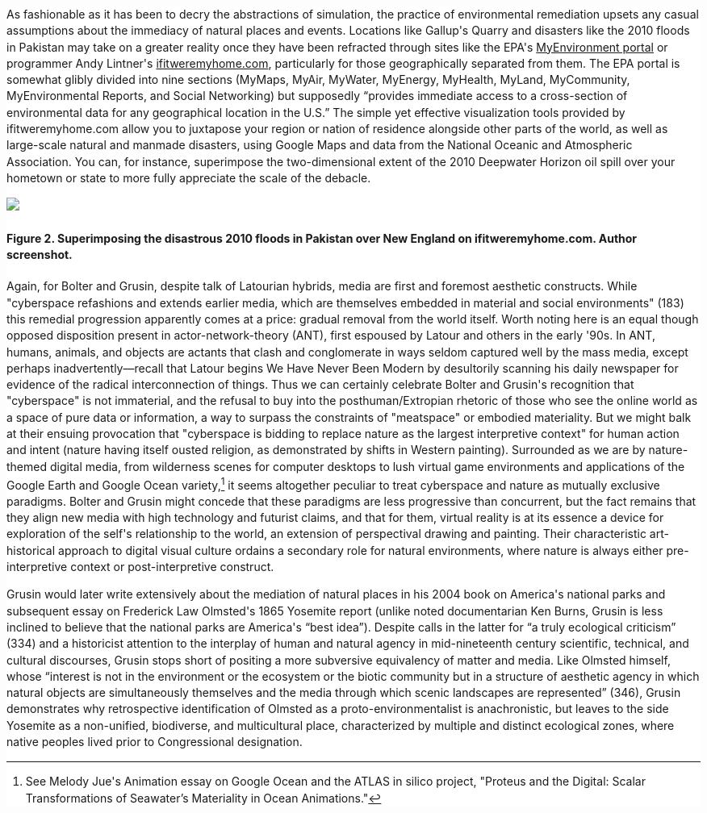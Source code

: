 As fashionable as it has been to decry the abstractions of simulation, the practice of environmental remediation upsets any casual assumptions about the immediacy of natural places and events. Locations like Gallup's Quarry and disasters like the 2010 floods in Pakistan may take on a greater reality once they have been refracted through sites like the EPA's [MyEnvironment portal](http://www.epa.gov/myenvironment/ "MyEnvironment Portal") or programmer Andy Lintner's [ifitweremyhome.com](http://ifitweremyhome.com "ifitweremyhome.com"), particularly for those geographically separated from them. The EPA portal is somewhat glibly divided into nine sections (MyMaps, MyAir, MyWater, MyEnergy, MyHealth, MyLand, MyCommunity, MyEnvironmental Reports, and Social Networking) but supposedly “provides immediate access to a cross-section of environmental data for any geographical location in the U.S.” The simple yet effective visualization tools provided by ifitweremyhome.com allow you to juxtapose your region or nation of residence alongside other parts of the world, as well as large-scale natural and manmade disasters, using Google Maps and data from the National Oceanic and Atmospheric Association. You can, for instance, superimpose the two-dimensional extent of the 2010 Deepwater Horizon oil spill over your hometown or state to more fully appreciate the scale of the debacle.

![](http://dtc-wsuv.org/ebr/wp-content/uploads/2015/01/chang-figure2.jpg)

#### Figure 2. Superimposing the disastrous 2010 floods in Pakistan over New England on ifitweremyhome.com. Author screenshot.

Again, for Bolter and Grusin, despite talk of Latourian hybrids, media are first and foremost aesthetic constructs. While "cyberspace refashions and extends earlier media, which are themselves embedded in material and social environments" (183) this remedial progression apparently comes at a price: gradual removal from the world itself. Worth noting here is an equal though opposed disposition present in actor-network-theory (ANT), first espoused by Latour and others in the early '90s. In ANT, humans, animals, and objects are actants that clash and conglomerate in ways seldom captured well by the mass media, except perhaps inadvertently—recall that Latour begins We Have Never Been Modern by desultorily scanning his daily newspaper for evidence of the radical interconnection of things. Thus we can certainly celebrate Bolter and Grusin's recognition that "cyberspace" is not immaterial, and the refusal to buy into the posthuman/Extropian rhetoric of those who see the online world as a space of pure data or information, a way to surpass the constraints of "meatspace" or embodied materiality. But we might balk at their ensuing provocation that "cyberspace is bidding to replace nature as the largest interpretive context" for human action and intent (nature having itself ousted religion, as demonstrated by shifts in Western painting). Surrounded as we are by nature-themed digital media, from wilderness scenes for computer desktops to lush virtual game environments and applications of the Google Earth and Google Ocean variety,[^4] it seems altogether peculiar to treat cyberspace and nature as mutually exclusive paradigms. Bolter and Grusin might concede that these paradigms are less progressive than concurrent, but the fact remains that they align new media with high technology and futurist claims, and that for them, virtual reality is at its essence a device for exploration of the self's relationship to the world, an extension of perspectival drawing and painting. Their characteristic art-historical approach to digital visual culture ordains a secondary role for natural environments, where nature is always either pre-interpretive context or post-interpretive construct.

Grusin would later write extensively about the mediation of natural places in his 2004 book on America's national parks and subsequent essay on Frederick Law Olmsted's 1865 Yosemite report (unlike noted documentarian Ken Burns, Grusin is less inclined to believe that the national parks are America's “best idea”). Despite calls in the latter for “a truly ecological criticism” (334) and a historicist attention to the interplay of human and natural agency in mid-nineteenth century scientific, technical, and cultural discourses, Grusin stops short of positing a more subversive equivalency of matter and media. Like Olmsted himself, whose “interest is not in the environment or the ecosystem or the biotic community but in a structure of aesthetic agency in which natural objects are simultaneously themselves and the media through which scenic landscapes are represented” (346), Grusin demonstrates why retrospective identification of Olmsted as a proto-environmentalist is anachronistic, but leaves to the side Yosemite as a non-unified, biodiverse, and multicultural place, characterized by multiple and distinct ecological zones, where native peoples lived prior to Congressional designation.


[^1]: The name suggested to me by Allen B. Lincoln's *A Modern History of Windham County, Connecticut: A Windham County Treasure Book*.
[^2]: For a sense of these different usages, see for instance Wendy Hui Kyong Chun and Thomas Keenan's *New Media, Old Media: A History and Theory Reader*; Lev Manovich's Biomedia; and Hannah Landecker's *Tissue Culture*.
[^3]: See Sandra Steingraber's *Living Downstream: An Ecologist's Personal Investigation of Cancer and the Environment*.
[^4]: See Melody Jue's Animation essay on Google Ocean and the ATLAS in silico project, "Proteus and the Digital: Scalar Transformations of Seawater’s Materiality in Ocean Animations."
[^5]: See also Mel Y. Chen's *Animacies: Biopolitics, Racial Mattering, and Queer Affect*.
[^6]: For more on our continuing reliance on transoceanic communications cables, see Nicole Starosielski's *The Undersea Network*.
[^7]: For example, see Irene Chien's forthcoming essay "Journey into the Techno-Primitive" in *Identity Matters: Race, Gender, and Sexuality in Video Game Studies*, edited by Jennifer Malkowski and TreaAndrea Russworm.